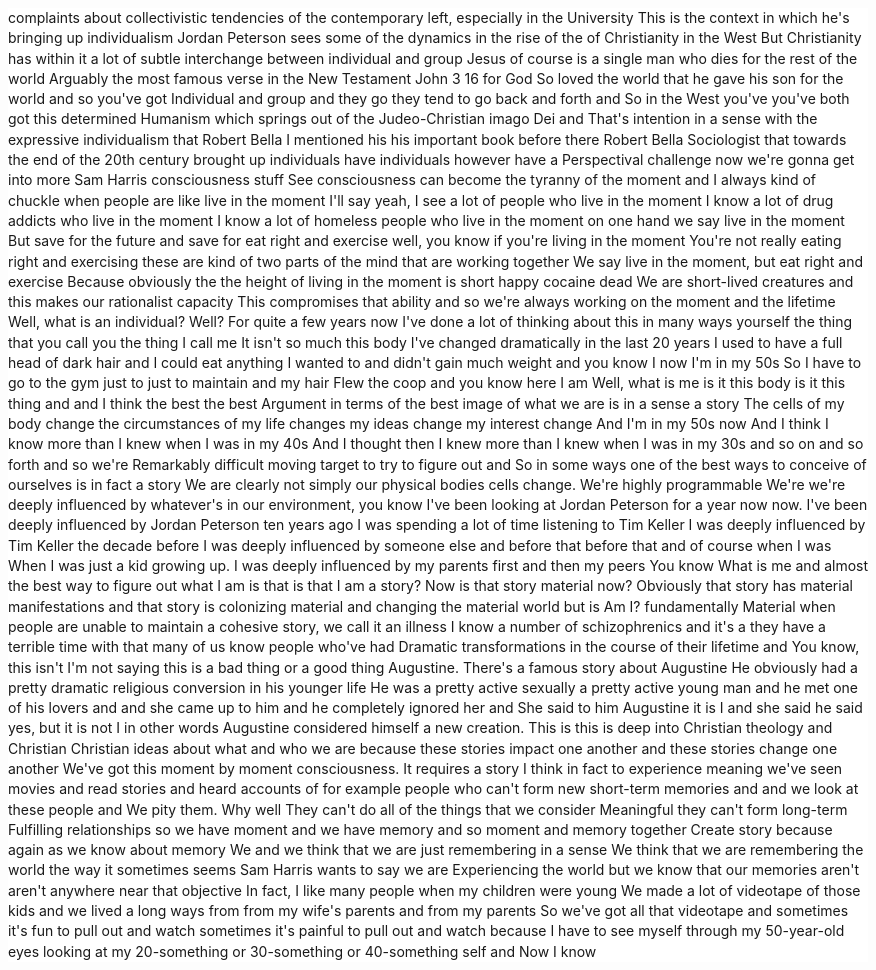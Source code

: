 complaints about collectivistic tendencies of the contemporary left, especially in the University This is the context in which he's bringing up individualism Jordan Peterson sees some of the dynamics in the rise of the of Christianity in the West But Christianity has within it a lot of subtle interchange between individual and group Jesus of course is a single man who dies for the rest of the world Arguably the most famous verse in the New Testament John 3 16 for God So loved the world that he gave his son for the world and so you've got Individual and group and they go they tend to go back and forth and So in the West you've you've both got this determined Humanism which springs out of the Judeo-Christian imago Dei and That's intention in a sense with the expressive individualism that Robert Bella I mentioned his his important book before there Robert Bella Sociologist that towards the end of the 20th century brought up individuals have individuals however have a Perspectival challenge now we're gonna get into more Sam Harris consciousness stuff See consciousness can become the tyranny of the moment and I always kind of chuckle when people are like live in the moment I'll say yeah, I see a lot of people who live in the moment I know a lot of drug addicts who live in the moment I know a lot of homeless people who live in the moment on one hand we say live in the moment But save for the future and save for eat right and exercise well, you know if you're living in the moment You're not really eating right and exercising these are kind of two parts of the mind that are working together We say live in the moment, but eat right and exercise Because obviously the the height of living in the moment is short happy cocaine dead We are short-lived creatures and this makes our rationalist capacity This compromises that ability and so we're always working on the moment and the lifetime Well, what is an individual? Well? For quite a few years now I've done a lot of thinking about this in many ways yourself the thing that you call you the thing I call me It isn't so much this body I've changed dramatically in the last 20 years I used to have a full head of dark hair and I could eat anything I wanted to and didn't gain much weight and you know I now I'm in my 50s So I have to go to the gym just to just to maintain and my hair Flew the coop and you know here I am Well, what is me is it this body is it this thing and and I think the best the best Argument in terms of the best image of what we are is in a sense a story The cells of my body change the circumstances of my life changes my ideas change my interest change And I'm in my 50s now And I think I know more than I knew when I was in my 40s And I thought then I knew more than I knew when I was in my 30s and so on and so forth and so we're Remarkably difficult moving target to try to figure out and So in some ways one of the best ways to conceive of ourselves is in fact a story We are clearly not simply our physical bodies cells change. We're highly programmable We're we're deeply influenced by whatever's in our environment, you know I've been looking at Jordan Peterson for a year now now. I've been deeply influenced by Jordan Peterson ten years ago I was spending a lot of time listening to Tim Keller I was deeply influenced by Tim Keller the decade before I was deeply influenced by someone else and before that before that and of course when I was When I was just a kid growing up. I was deeply influenced by my parents first and then my peers You know What is me and almost the best way to figure out what I am is that is that I am a story? Now is that story material now? Obviously that story has material manifestations and that story is colonizing material and changing the material world but is Am I? fundamentally Material when people are unable to maintain a cohesive story, we call it an illness I know a number of schizophrenics and it's a they have a terrible time with that many of us know people who've had Dramatic transformations in the course of their lifetime and You know, this isn't I'm not saying this is a bad thing or a good thing Augustine. There's a famous story about Augustine He obviously had a pretty dramatic religious conversion in his younger life He was a pretty active sexually a pretty active young man and he met one of his lovers and and she came up to him and he completely ignored her and She said to him Augustine it is I and she said he said yes, but it is not I in other words Augustine considered himself a new creation. This is this is deep into Christian theology and Christian Christian ideas about what and who we are because these stories impact one another and these stories change one another We've got this moment by moment consciousness. It requires a story I think in fact to experience meaning we've seen movies and read stories and heard accounts of for example people who can't form new short-term memories and and we look at these people and We pity them. Why well They can't do all of the things that we consider Meaningful they can't form long-term Fulfilling relationships so we have moment and we have memory and so moment and memory together Create story because again as we know about memory We and we think that we are just remembering in a sense We think that we are remembering the world the way it sometimes seems Sam Harris wants to say we are Experiencing the world but we know that our memories aren't aren't anywhere near that objective In fact, I like many people when my children were young We made a lot of videotape of those kids and we lived a long ways from from my wife's parents and from my parents So we've got all that videotape and sometimes it's fun to pull out and watch sometimes it's painful to pull out and watch because I have to see myself through my 50-year-old eyes looking at my 20-something or 30-something or 40-something self and Now I know
